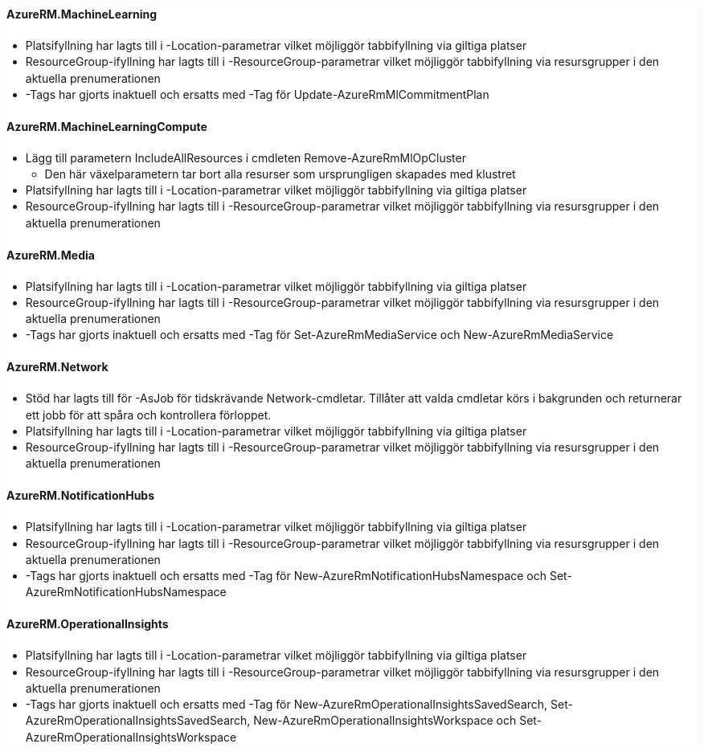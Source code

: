 #### <a name="azurermmachinelearning"></a>AzureRM.MachineLearning
* Platsifyllning har lagts till i -Location-parametrar vilket möjliggör tabbifyllning via giltiga platser
* ResourceGroup-ifyllning har lagts till i -ResourceGroup-parametrar vilket möjliggör tabbifyllning via resursgrupper i den aktuella prenumerationen
* -Tags har gjorts inaktuell och ersatts med -Tag för Update-AzureRmMlCommitmentPlan

#### <a name="azurermmachinelearningcompute"></a>AzureRM.MachineLearningCompute
* Lägg till parametern IncludeAllResources i cmdleten Remove-AzureRmMlOpCluster
    - Den här växelparametern tar bort alla resurser som ursprungligen skapades med klustret
* Platsifyllning har lagts till i -Location-parametrar vilket möjliggör tabbifyllning via giltiga platser
* ResourceGroup-ifyllning har lagts till i -ResourceGroup-parametrar vilket möjliggör tabbifyllning via resursgrupper i den aktuella prenumerationen

#### <a name="azurermmedia"></a>AzureRM.Media
* Platsifyllning har lagts till i -Location-parametrar vilket möjliggör tabbifyllning via giltiga platser
* ResourceGroup-ifyllning har lagts till i -ResourceGroup-parametrar vilket möjliggör tabbifyllning via resursgrupper i den aktuella prenumerationen
* -Tags har gjorts inaktuell och ersatts med -Tag för Set-AzureRmMediaService och New-AzureRmMediaService

#### <a name="azurermnetwork"></a>AzureRM.Network
* Stöd har lagts till för -AsJob för tidskrävande Network-cmdletar. Tillåter att valda cmdletar körs i bakgrunden och returnerar ett jobb för att spåra och kontrollera förloppet.
* Platsifyllning har lagts till i -Location-parametrar vilket möjliggör tabbifyllning via giltiga platser
* ResourceGroup-ifyllning har lagts till i -ResourceGroup-parametrar vilket möjliggör tabbifyllning via resursgrupper i den aktuella prenumerationen

#### <a name="azurermnotificationhubs"></a>AzureRM.NotificationHubs
* Platsifyllning har lagts till i -Location-parametrar vilket möjliggör tabbifyllning via giltiga platser
* ResourceGroup-ifyllning har lagts till i -ResourceGroup-parametrar vilket möjliggör tabbifyllning via resursgrupper i den aktuella prenumerationen
* -Tags har gjorts inaktuell och ersatts med -Tag för New-AzureRmNotificationHubsNamespace och Set-AzureRmNotificationHubsNamespace

#### <a name="azurermoperationalinsights"></a>AzureRM.OperationalInsights
* Platsifyllning har lagts till i -Location-parametrar vilket möjliggör tabbifyllning via giltiga platser
* ResourceGroup-ifyllning har lagts till i -ResourceGroup-parametrar vilket möjliggör tabbifyllning via resursgrupper i den aktuella prenumerationen
* -Tags har gjorts inaktuell och ersatts med -Tag för New-AzureRmOperationalInsightsSavedSearch, Set-AzureRmOperationalInsightsSavedSearch, New-AzureRmOperationalInsightsWorkspace och Set-AzureRmOperationalInsightsWorkspace
